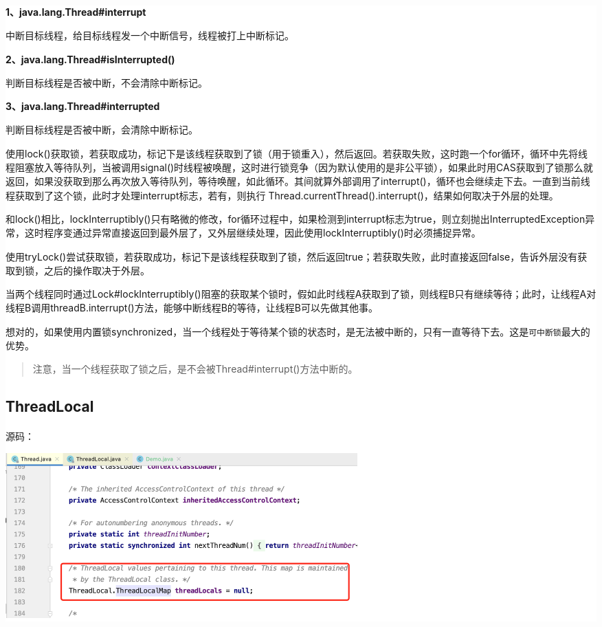 **1、java.lang.Thread#interrupt**

中断目标线程，给目标线程发一个中断信号，线程被打上中断标记。

**2、java.lang.Thread#isInterrupted()**

判断目标线程是否被中断，不会清除中断标记。

**3、java.lang.Thread#interrupted**

判断目标线程是否被中断，会清除中断标记。









使用lock()获取锁，若获取成功，标记下是该线程获取到了锁（用于锁重入），然后返回。若获取失败，这时跑一个for循环，循环中先将线程阻塞放入等待队列，当被调用signal()时线程被唤醒，这时进行锁竞争（因为默认使用的是非公平锁），如果此时用CAS获取到了锁那么就返回，如果没获取到那么再次放入等待队列，等待唤醒，如此循环。其间就算外部调用了interrupt()，循环也会继续走下去。一直到当前线程获取到了这个锁，此时才处理interrupt标志，若有，则执行 Thread.currentThread().interrupt()，结果如何取决于外层的处理。

和lock()相比，lockInterruptibly()只有略微的修改，for循环过程中，如果检测到interrupt标志为true，则立刻抛出InterruptedException异常，这时程序变通过异常直接返回到最外层了，又外层继续处理，因此使用lockInterruptibly()时必须捕捉异常。

使用tryLock()尝试获取锁，若获取成功，标记下是该线程获取到了锁，然后返回true；若获取失败，此时直接返回false，告诉外层没有获取到锁，之后的操作取决于外层。

当两个线程同时通过Lock#lockInterruptibly()阻塞的获取某个锁时，假如此时线程A获取到了锁，则线程B只有继续等待；此时，让线程A对线程B调用threadB.interrupt()方法，能够中断线程B的等待，让线程B可以先做其他事。

想对的，如果使用内置锁synchronized，当一个线程处于等待某个锁的状态时，是无法被中断的，只有一直等待下去。这是`可中断锁`最大的优势。

> 注意，当一个线程获取了锁之后，是不会被Thread#interrupt()方法中断的。

## ThreadLocal





   源码：

<img src="../assets/image-20200614095609462.png" alt="image-20200614095609462" style="zoom:50%;" />
